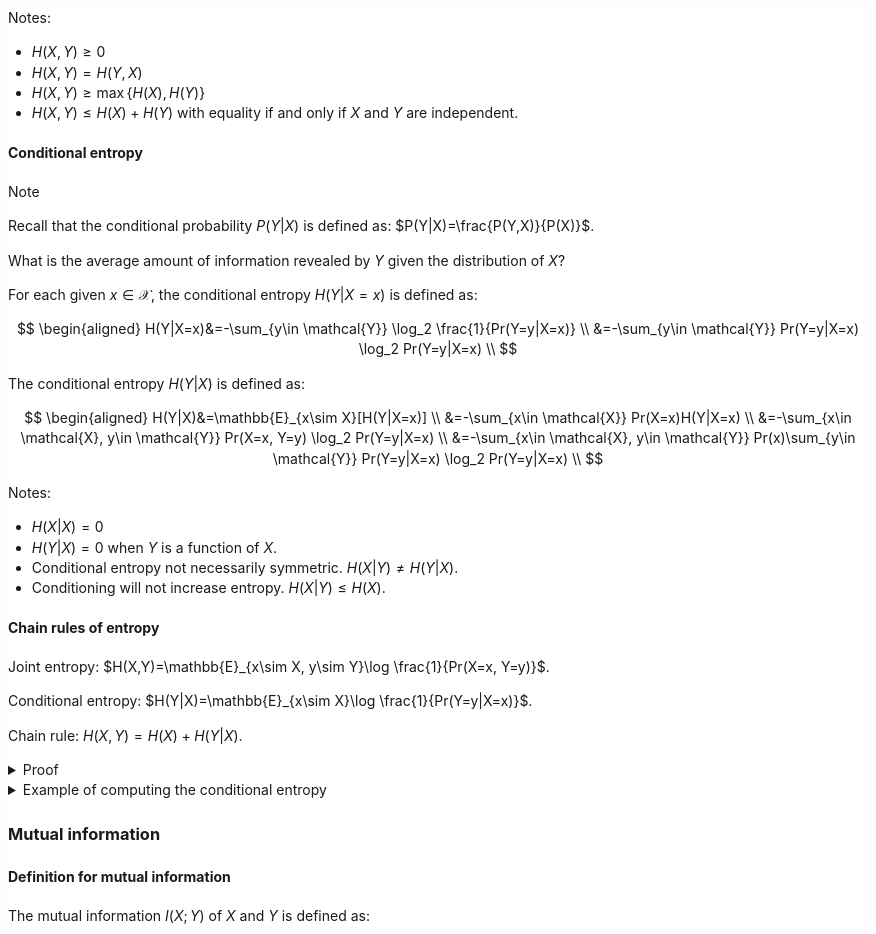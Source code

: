 Notes:

- $H(X,Y)\geq 0$
- $H(X,Y)=H(Y,X)$
- $H(X,Y)\geq \max\{H(X),H(Y)\}$
- $H(X,Y)\leq H(X)+H(Y)$ with equality if and only if $X$ and $Y$ are independent.

#### Conditional entropy

> [!NOTE]
>
> Recall that the conditional probability $P(Y|X)$ is defined as: $P(Y|X)=\frac{P(Y,X)}{P(X)}$.

What is the average amount of information revealed by $Y$ given the distribution of $X$?

For each given $x\in \mathcal{X}$, the conditional entropy $H(Y|X=x)$ is defined as:

$$
\begin{aligned} 
H(Y|X=x)&=-\sum_{y\in \mathcal{Y}} \log_2 \frac{1}{Pr(Y=y|X=x)} \\
&=-\sum_{y\in \mathcal{Y}} Pr(Y=y|X=x) \log_2 Pr(Y=y|X=x) \\
$$

The conditional entropy $H(Y|X)$ is defined as:

$$
\begin{aligned}
H(Y|X)&=\mathbb{E}_{x\sim X}[H(Y|X=x)] \\
&=-\sum_{x\in \mathcal{X}} Pr(X=x)H(Y|X=x) \\
&=-\sum_{x\in \mathcal{X}, y\in \mathcal{Y}} Pr(X=x, Y=y) \log_2 Pr(Y=y|X=x) \\
&=-\sum_{x\in \mathcal{X}, y\in \mathcal{Y}} Pr(x)\sum_{y\in \mathcal{Y}} Pr(Y=y|X=x) \log_2 Pr(Y=y|X=x) \\
$$

Notes:

- $H(X|X)=0$
- $H(Y|X)=0$ when $Y$ is a function of $X$.
- Conditional entropy not necessarily symmetric. $H(X|Y)\neq H(Y|X)$.
- Conditioning will not increase entropy. $H(X|Y)\leq H(X)$.

#### Chain rules of entropy

Joint entropy: $H(X,Y)=\mathbb{E}_{x\sim X, y\sim Y}\log \frac{1}{Pr(X=x, Y=y)}$.

Conditional entropy: $H(Y|X)=\mathbb{E}_{x\sim X}\log \frac{1}{Pr(Y=y|X=x)}$.

Chain rule: $H(X,Y)=H(X)+H(Y|X)$.

<details><summary>Proof</summary></details>

<details><summary>Example of computing the conditional entropy</summary></details>

### Mutual information

#### Definition for mutual information

The mutual information $I(X;Y)$ of $X$ and $Y$ is defined as:
